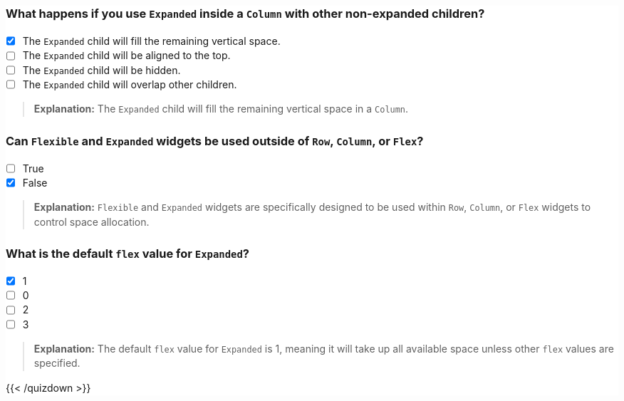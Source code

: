 ### What happens if you use `Expanded` inside a `Column` with other non-expanded children?

- [x] The `Expanded` child will fill the remaining vertical space.
- [ ] The `Expanded` child will be aligned to the top.
- [ ] The `Expanded` child will be hidden.
- [ ] The `Expanded` child will overlap other children.

> **Explanation:** The `Expanded` child will fill the remaining vertical space in a `Column`.

### Can `Flexible` and `Expanded` widgets be used outside of `Row`, `Column`, or `Flex`?

- [ ] True
- [x] False

> **Explanation:** `Flexible` and `Expanded` widgets are specifically designed to be used within `Row`, `Column`, or `Flex` widgets to control space allocation.

### What is the default `flex` value for `Expanded`?

- [x] 1
- [ ] 0
- [ ] 2
- [ ] 3

> **Explanation:** The default `flex` value for `Expanded` is 1, meaning it will take up all available space unless other `flex` values are specified.

{{< /quizdown >}}
